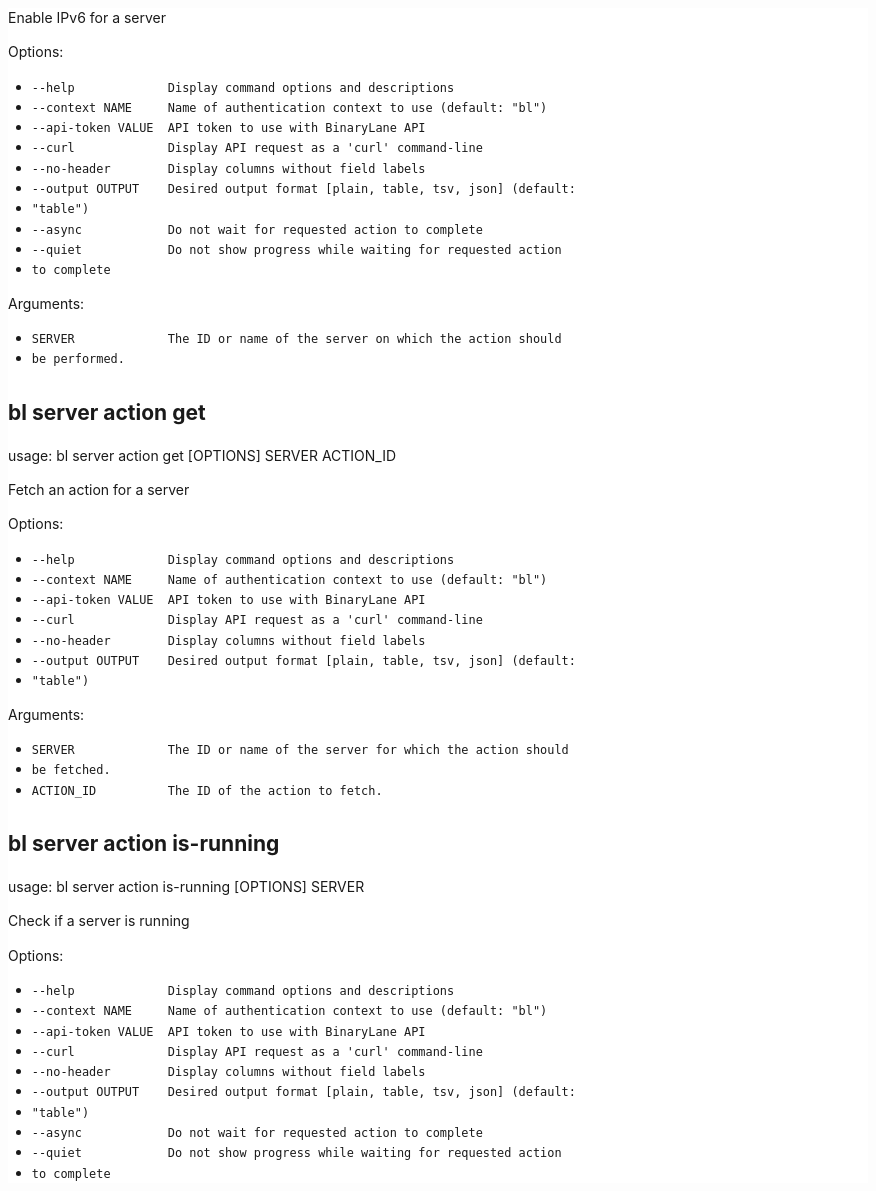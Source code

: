 Enable IPv6 for a server

Options:
- `--help             Display command options and descriptions`
- `--context NAME     Name of authentication context to use (default: "bl")`
- `--api-token VALUE  API token to use with BinaryLane API`
- `--curl             Display API request as a 'curl' command-line`
- `--no-header        Display columns without field labels`
- `--output OUTPUT    Desired output format [plain, table, tsv, json] (default:`
- `"table")`
- `--async            Do not wait for requested action to complete`
- `--quiet            Do not show progress while waiting for requested action`
- `to complete`

Arguments:
- `SERVER             The ID or name of the server on which the action should`
- `be performed.`


## bl server action get

usage: bl server action get [OPTIONS] SERVER ACTION_ID

Fetch an action for a server

Options:
- `--help             Display command options and descriptions`
- `--context NAME     Name of authentication context to use (default: "bl")`
- `--api-token VALUE  API token to use with BinaryLane API`
- `--curl             Display API request as a 'curl' command-line`
- `--no-header        Display columns without field labels`
- `--output OUTPUT    Desired output format [plain, table, tsv, json] (default:`
- `"table")`

Arguments:
- `SERVER             The ID or name of the server for which the action should`
- `be fetched.`
- `ACTION_ID          The ID of the action to fetch.`


## bl server action is-running

usage: bl server action is-running [OPTIONS] SERVER

Check if a server is running

Options:
- `--help             Display command options and descriptions`
- `--context NAME     Name of authentication context to use (default: "bl")`
- `--api-token VALUE  API token to use with BinaryLane API`
- `--curl             Display API request as a 'curl' command-line`
- `--no-header        Display columns without field labels`
- `--output OUTPUT    Desired output format [plain, table, tsv, json] (default:`
- `"table")`
- `--async            Do not wait for requested action to complete`
- `--quiet            Do not show progress while waiting for requested action`
- `to complete`
